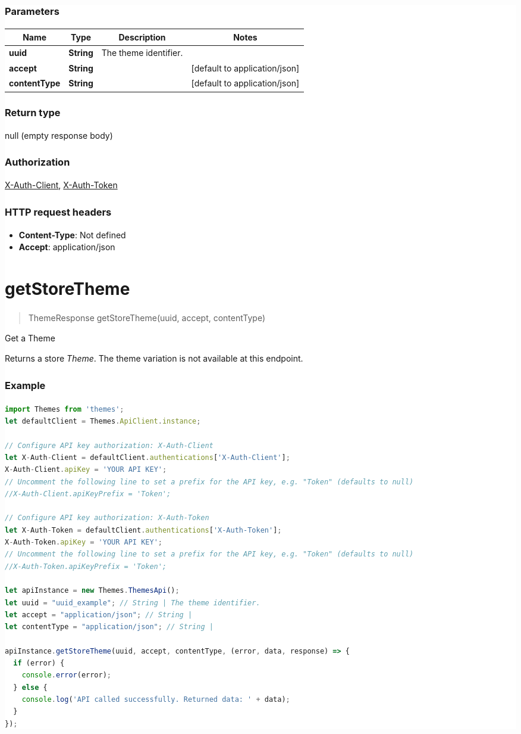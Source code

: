 ### Parameters

Name | Type | Description  | Notes
------------- | ------------- | ------------- | -------------
 **uuid** | **String**| The theme identifier. | 
 **accept** | **String**|  | [default to application/json]
 **contentType** | **String**|  | [default to application/json]

### Return type

null (empty response body)

### Authorization

[X-Auth-Client](../README.md#X-Auth-Client), [X-Auth-Token](../README.md#X-Auth-Token)

### HTTP request headers

 - **Content-Type**: Not defined
 - **Accept**: application/json

<a name="getStoreTheme"></a>
# **getStoreTheme**
> ThemeResponse getStoreTheme(uuid, accept, contentType)

Get a Theme

Returns a store *Theme*. The theme variation is not available at this endpoint.

### Example
```javascript
import Themes from 'themes';
let defaultClient = Themes.ApiClient.instance;

// Configure API key authorization: X-Auth-Client
let X-Auth-Client = defaultClient.authentications['X-Auth-Client'];
X-Auth-Client.apiKey = 'YOUR API KEY';
// Uncomment the following line to set a prefix for the API key, e.g. "Token" (defaults to null)
//X-Auth-Client.apiKeyPrefix = 'Token';

// Configure API key authorization: X-Auth-Token
let X-Auth-Token = defaultClient.authentications['X-Auth-Token'];
X-Auth-Token.apiKey = 'YOUR API KEY';
// Uncomment the following line to set a prefix for the API key, e.g. "Token" (defaults to null)
//X-Auth-Token.apiKeyPrefix = 'Token';

let apiInstance = new Themes.ThemesApi();
let uuid = "uuid_example"; // String | The theme identifier.
let accept = "application/json"; // String | 
let contentType = "application/json"; // String | 

apiInstance.getStoreTheme(uuid, accept, contentType, (error, data, response) => {
  if (error) {
    console.error(error);
  } else {
    console.log('API called successfully. Returned data: ' + data);
  }
});
```
